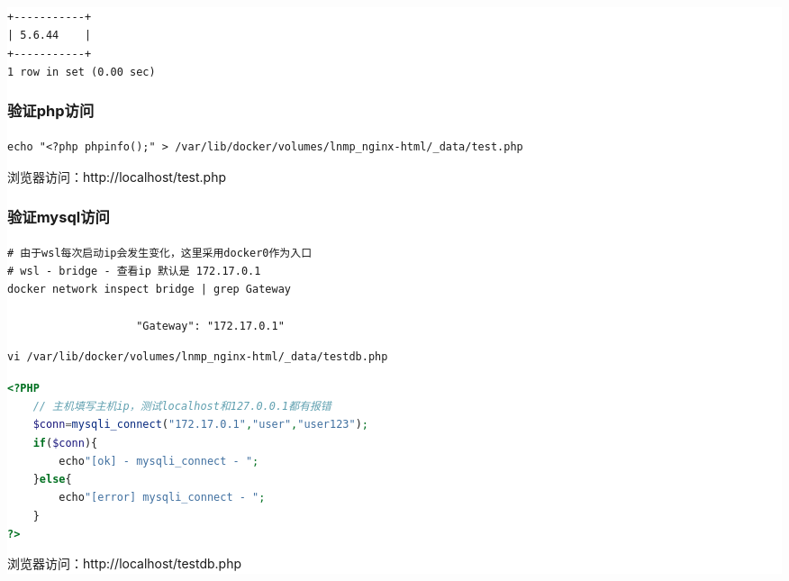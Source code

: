 ```
+-----------+
| 5.6.44    |
+-----------+
1 row in set (0.00 sec)
```

### 验证php访问

```
echo "<?php phpinfo();" > /var/lib/docker/volumes/lnmp_nginx-html/_data/test.php
```

浏览器访问：http://localhost/test.php

### 验证mysql访问

```
# 由于wsl每次启动ip会发生变化，这里采用docker0作为入口
# wsl - bridge - 查看ip 默认是 172.17.0.1
docker network inspect bridge | grep Gateway

                    "Gateway": "172.17.0.1"
```



```
vi /var/lib/docker/volumes/lnmp_nginx-html/_data/testdb.php
```

```php
<?PHP
    // 主机填写主机ip，测试localhost和127.0.0.1都有报错
    $conn=mysqli_connect("172.17.0.1","user","user123");
    if($conn){
        echo"[ok] - mysqli_connect - ";
    }else{
        echo"[error] mysqli_connect - ";
    }
?>


```

浏览器访问：http://localhost/testdb.php